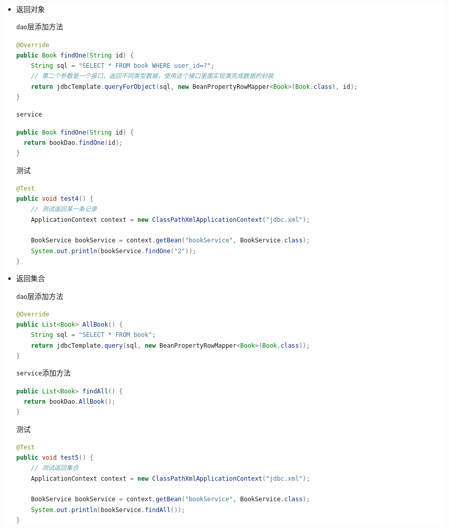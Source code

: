 - 返回对象

  `dao`层添加方法

  ```java
  @Override
  public Book findOne(String id) {
      String sql = "SELECT * FROM book WHERE user_id=?";
      // 第二个参数是一个接口，返回不同类型数据，使用这个接口里面实现类完成数据的封装
      return jdbcTemplate.queryForObject(sql, new BeanPropertyRowMapper<Book>(Book.class), id);
  }
  ```

  `service`

  ```java
  public Book findOne(String id) {
  	return bookDao.findOne(id);
  }
  ```

  测试

  ```java
  @Test
  public void test4() {
      // 测试返回某一条记录
      ApplicationContext context = new ClassPathXmlApplicationContext("jdbc.xml");
  
      BookService bookService = context.getBean("bookService", BookService.class);
      System.out.println(bookService.findOne("2"));
  }
  ```

- 返回集合

  `dao`层添加方法

  ```java
  @Override
  public List<Book> AllBook() {
      String sql = "SELECT * FROM book";
      return jdbcTemplate.query(sql, new BeanPropertyRowMapper<Book>(Book.class));
  }
  ```

  `service`添加方法

  ```java
  public List<Book> findAll() {
  	return bookDao.AllBook();
  }
  ```

  测试

  ```java
  @Test
  public void test5() {
      // 测试返回集合
      ApplicationContext context = new ClassPathXmlApplicationContext("jdbc.xml");
  
      BookService bookService = context.getBean("bookService", BookService.class);
      System.out.println(bookService.findAll());
  }
  ```
